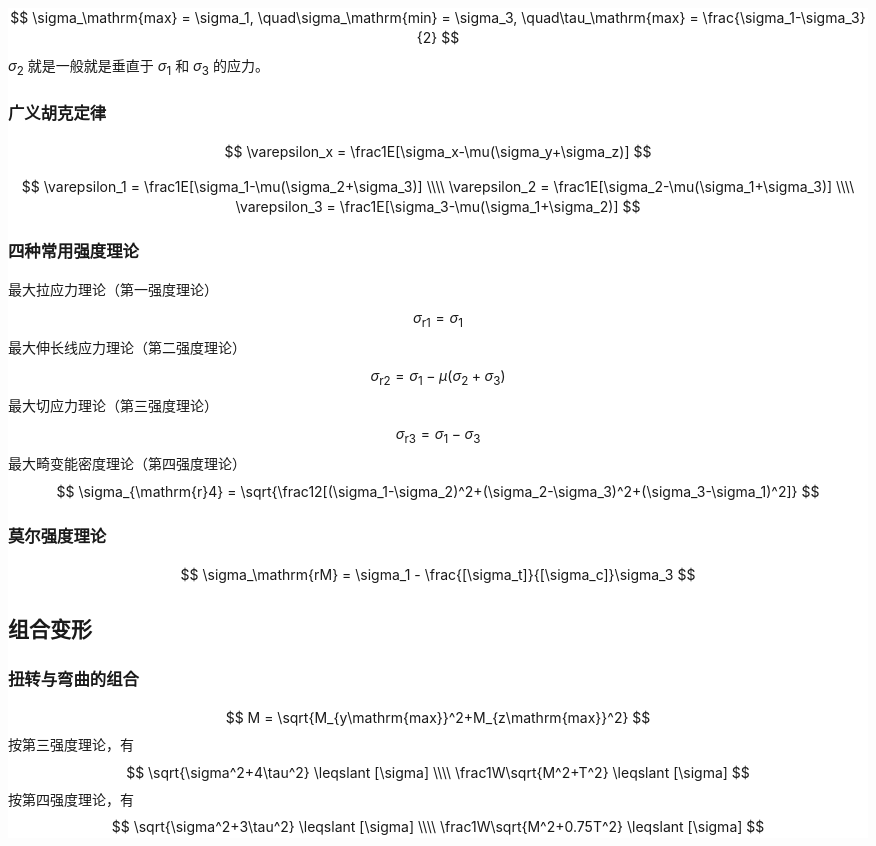 $$
\sigma_\mathrm{max} = \sigma_1, \quad\sigma_\mathrm{min} = \sigma_3, \quad\tau_\mathrm{max} = \frac{\sigma_1-\sigma_3}{2}
$$
$\sigma_2$ 就是一般就是垂直于 $\sigma_1$ 和 $\sigma_3$ 的应力。

### 广义胡克定律

$$
\varepsilon_x = \frac1E[\sigma_x-\mu(\sigma_y+\sigma_z)]
$$

$$
\varepsilon_1 = \frac1E[\sigma_1-\mu(\sigma_2+\sigma_3)] \\\\
\varepsilon_2 = \frac1E[\sigma_2-\mu(\sigma_1+\sigma_3)] \\\\
\varepsilon_3 = \frac1E[\sigma_3-\mu(\sigma_1+\sigma_2)]
$$

### 四种常用强度理论

最大拉应力理论（第一强度理论）
$$
\sigma_{\mathrm{r}1} = \sigma_1
$$
最大伸长线应力理论（第二强度理论）
$$
\sigma_{\mathrm{r}2} = \sigma_1 - \mu(\sigma_2+\sigma_3)
$$
最大切应力理论（第三强度理论）
$$
\sigma_{\mathrm{r}3} = \sigma_1 - \sigma_3
$$
最大畸变能密度理论（第四强度理论）
$$
\sigma_{\mathrm{r}4} = \sqrt{\frac12[(\sigma_1-\sigma_2)^2+(\sigma_2-\sigma_3)^2+(\sigma_3-\sigma_1)^2]}
$$

### 莫尔强度理论

$$
\sigma_\mathrm{rM} = \sigma_1 - \frac{[\sigma_t]}{[\sigma_c]}\sigma_3
$$

## 组合变形

### 扭转与弯曲的组合

$$
M = \sqrt{M_{y\mathrm{max}}^2+M_{z\mathrm{max}}^2}
$$
按第三强度理论，有
$$
\sqrt{\sigma^2+4\tau^2} \leqslant [\sigma] \\\\
\frac1W\sqrt{M^2+T^2} \leqslant [\sigma]
$$
按第四强度理论，有
$$
\sqrt{\sigma^2+3\tau^2} \leqslant [\sigma] \\\\
\frac1W\sqrt{M^2+0.75T^2} \leqslant [\sigma]
$$
